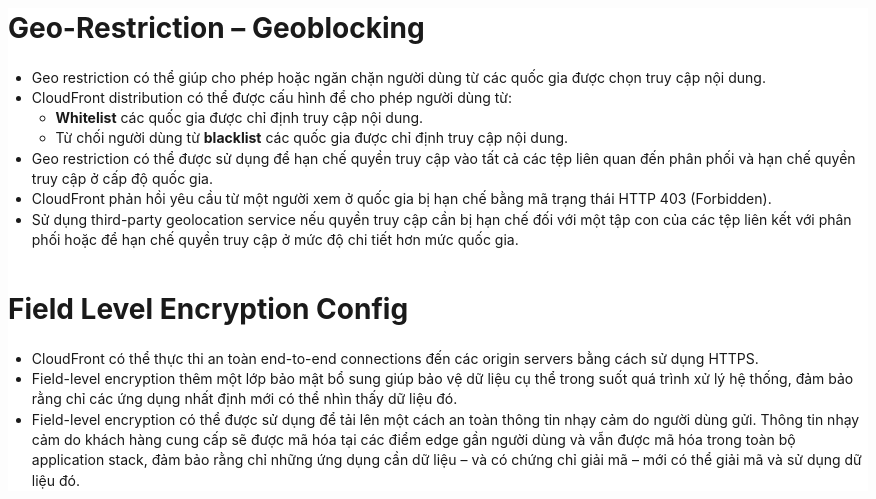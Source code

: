 # Geo-Restriction – Geoblocking

- Geo restriction có thể giúp cho phép hoặc ngăn chặn người dùng từ các quốc gia được chọn truy cập nội dung.
- CloudFront distribution có thể được cấu hình để cho phép người dùng từ:
  - **Whitelist** các quốc gia được chỉ định truy cập nội dung.
  - Từ chối người dùng từ **blacklist** các quốc gia được chỉ định truy cập nội dung.
- Geo restriction có thể được sử dụng để hạn chế quyền truy cập vào tất cả các tệp liên quan đến phân phối và hạn chế quyền truy cập ở cấp độ quốc gia.
- CloudFront phản hồi yêu cầu từ một người xem ở quốc gia bị hạn chế bằng mã trạng thái HTTP 403 (Forbidden).
- Sử dụng third-party geolocation service nếu quyền truy cập cần bị hạn chế đối với một tập con của các tệp liên kết với phân phối hoặc để hạn chế quyền truy cập ở mức độ chi tiết hơn mức quốc gia.

# Field Level Encryption Config

- CloudFront có thể thực thi an toàn end-to-end connections đến các origin servers bằng cách sử dụng HTTPS.
- Field-level encryption thêm một lớp bảo mật bổ sung giúp bảo vệ dữ liệu cụ thể trong suốt quá trình xử lý hệ thống, đảm bảo rằng chỉ các ứng dụng nhất định mới có thể nhìn thấy dữ liệu đó.
- Field-level encryption có thể được sử dụng để tải lên một cách an toàn thông tin nhạy cảm do người dùng gửi. Thông tin nhạy cảm do khách hàng cung cấp sẽ được mã hóa tại các điểm edge gần người dùng và vẫn được mã hóa trong toàn bộ application stack, đảm bảo rằng chỉ những ứng dụng cần dữ liệu – và có chứng chỉ giải mã – mới có thể giải mã và sử dụng dữ liệu đó.
